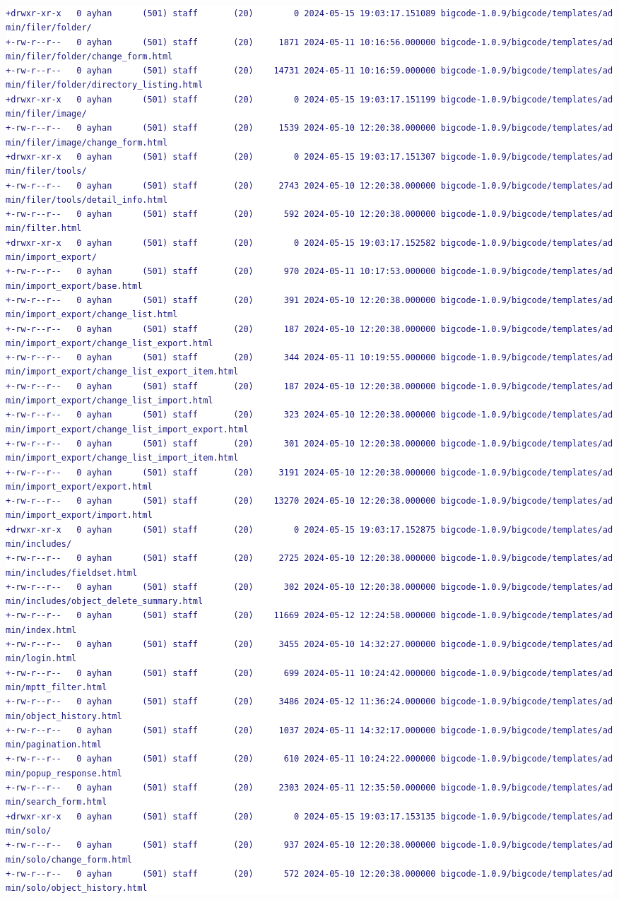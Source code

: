 ```diff
+drwxr-xr-x   0 ayhan      (501) staff       (20)        0 2024-05-15 19:03:17.151089 bigcode-1.0.9/bigcode/templates/admin/filer/folder/
+-rw-r--r--   0 ayhan      (501) staff       (20)     1871 2024-05-11 10:16:56.000000 bigcode-1.0.9/bigcode/templates/admin/filer/folder/change_form.html
+-rw-r--r--   0 ayhan      (501) staff       (20)    14731 2024-05-11 10:16:59.000000 bigcode-1.0.9/bigcode/templates/admin/filer/folder/directory_listing.html
+drwxr-xr-x   0 ayhan      (501) staff       (20)        0 2024-05-15 19:03:17.151199 bigcode-1.0.9/bigcode/templates/admin/filer/image/
+-rw-r--r--   0 ayhan      (501) staff       (20)     1539 2024-05-10 12:20:38.000000 bigcode-1.0.9/bigcode/templates/admin/filer/image/change_form.html
+drwxr-xr-x   0 ayhan      (501) staff       (20)        0 2024-05-15 19:03:17.151307 bigcode-1.0.9/bigcode/templates/admin/filer/tools/
+-rw-r--r--   0 ayhan      (501) staff       (20)     2743 2024-05-10 12:20:38.000000 bigcode-1.0.9/bigcode/templates/admin/filer/tools/detail_info.html
+-rw-r--r--   0 ayhan      (501) staff       (20)      592 2024-05-10 12:20:38.000000 bigcode-1.0.9/bigcode/templates/admin/filter.html
+drwxr-xr-x   0 ayhan      (501) staff       (20)        0 2024-05-15 19:03:17.152582 bigcode-1.0.9/bigcode/templates/admin/import_export/
+-rw-r--r--   0 ayhan      (501) staff       (20)      970 2024-05-11 10:17:53.000000 bigcode-1.0.9/bigcode/templates/admin/import_export/base.html
+-rw-r--r--   0 ayhan      (501) staff       (20)      391 2024-05-10 12:20:38.000000 bigcode-1.0.9/bigcode/templates/admin/import_export/change_list.html
+-rw-r--r--   0 ayhan      (501) staff       (20)      187 2024-05-10 12:20:38.000000 bigcode-1.0.9/bigcode/templates/admin/import_export/change_list_export.html
+-rw-r--r--   0 ayhan      (501) staff       (20)      344 2024-05-11 10:19:55.000000 bigcode-1.0.9/bigcode/templates/admin/import_export/change_list_export_item.html
+-rw-r--r--   0 ayhan      (501) staff       (20)      187 2024-05-10 12:20:38.000000 bigcode-1.0.9/bigcode/templates/admin/import_export/change_list_import.html
+-rw-r--r--   0 ayhan      (501) staff       (20)      323 2024-05-10 12:20:38.000000 bigcode-1.0.9/bigcode/templates/admin/import_export/change_list_import_export.html
+-rw-r--r--   0 ayhan      (501) staff       (20)      301 2024-05-10 12:20:38.000000 bigcode-1.0.9/bigcode/templates/admin/import_export/change_list_import_item.html
+-rw-r--r--   0 ayhan      (501) staff       (20)     3191 2024-05-10 12:20:38.000000 bigcode-1.0.9/bigcode/templates/admin/import_export/export.html
+-rw-r--r--   0 ayhan      (501) staff       (20)    13270 2024-05-10 12:20:38.000000 bigcode-1.0.9/bigcode/templates/admin/import_export/import.html
+drwxr-xr-x   0 ayhan      (501) staff       (20)        0 2024-05-15 19:03:17.152875 bigcode-1.0.9/bigcode/templates/admin/includes/
+-rw-r--r--   0 ayhan      (501) staff       (20)     2725 2024-05-10 12:20:38.000000 bigcode-1.0.9/bigcode/templates/admin/includes/fieldset.html
+-rw-r--r--   0 ayhan      (501) staff       (20)      302 2024-05-10 12:20:38.000000 bigcode-1.0.9/bigcode/templates/admin/includes/object_delete_summary.html
+-rw-r--r--   0 ayhan      (501) staff       (20)    11669 2024-05-12 12:24:58.000000 bigcode-1.0.9/bigcode/templates/admin/index.html
+-rw-r--r--   0 ayhan      (501) staff       (20)     3455 2024-05-10 14:32:27.000000 bigcode-1.0.9/bigcode/templates/admin/login.html
+-rw-r--r--   0 ayhan      (501) staff       (20)      699 2024-05-11 10:24:42.000000 bigcode-1.0.9/bigcode/templates/admin/mptt_filter.html
+-rw-r--r--   0 ayhan      (501) staff       (20)     3486 2024-05-12 11:36:24.000000 bigcode-1.0.9/bigcode/templates/admin/object_history.html
+-rw-r--r--   0 ayhan      (501) staff       (20)     1037 2024-05-11 14:32:17.000000 bigcode-1.0.9/bigcode/templates/admin/pagination.html
+-rw-r--r--   0 ayhan      (501) staff       (20)      610 2024-05-11 10:24:22.000000 bigcode-1.0.9/bigcode/templates/admin/popup_response.html
+-rw-r--r--   0 ayhan      (501) staff       (20)     2303 2024-05-11 12:35:50.000000 bigcode-1.0.9/bigcode/templates/admin/search_form.html
+drwxr-xr-x   0 ayhan      (501) staff       (20)        0 2024-05-15 19:03:17.153135 bigcode-1.0.9/bigcode/templates/admin/solo/
+-rw-r--r--   0 ayhan      (501) staff       (20)      937 2024-05-10 12:20:38.000000 bigcode-1.0.9/bigcode/templates/admin/solo/change_form.html
+-rw-r--r--   0 ayhan      (501) staff       (20)      572 2024-05-10 12:20:38.000000 bigcode-1.0.9/bigcode/templates/admin/solo/object_history.html
```